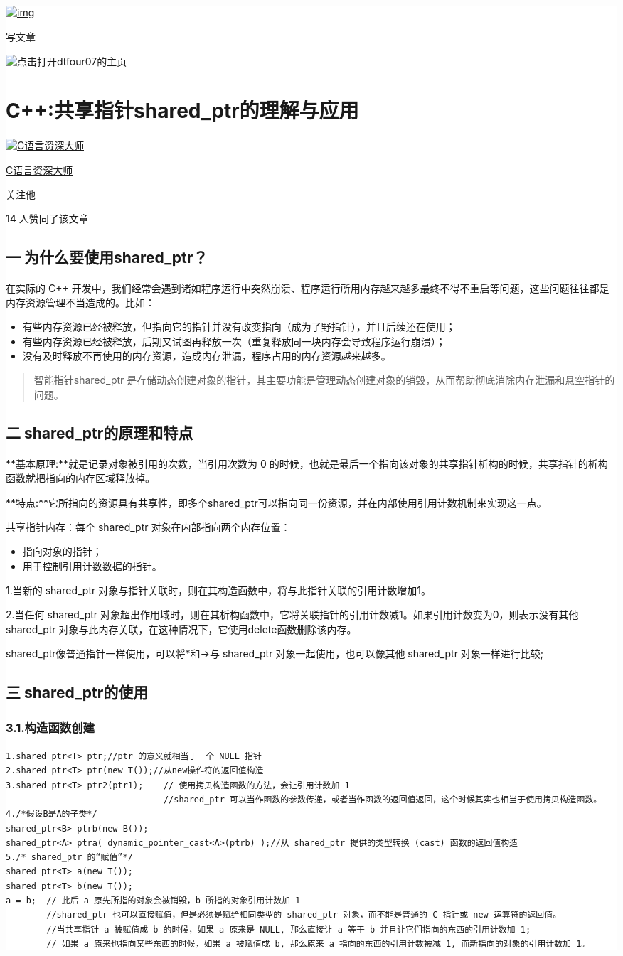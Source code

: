 [![img](https://zhuanlan.zhihu.com/p/547647844)
](javascript:void(0))





写文章

![点击打开dtfour07的主页](https://pica.zhimg.com/v2-abed1a8c04700ba7d72b45195223e0ff_l.jpg?source=32738c0c)

# C++:共享指针shared_ptr的理解与应用

[![C语言资深大师](https://picx.zhimg.com/v2-15c5814a88804114c595e71418514b11_l.jpg?source=172ae18b)](https://www.zhihu.com/people/wo-xiang-zi-you-52)

[C语言资深大师](https://www.zhihu.com/people/wo-xiang-zi-you-52)

关注他

14 人赞同了该文章

## 一 为什么要使用shared_ptr？

在实际的 C++ 开发中，我们经常会遇到诸如程序运行中突然崩溃、程序运行所用内存越来越多最终不得不重启等问题，这些问题往往都是内存资源管理不当造成的。比如：

- 有些内存资源已经被释放，但指向它的指针并没有改变指向（成为了野指针），并且后续还在使用；
- 有些内存资源已经被释放，后期又试图再释放一次（重复释放同一块内存会导致程序运行崩溃）；
- 没有及时释放不再使用的内存资源，造成内存泄漏，程序占用的内存资源越来越多。

> 智能指针shared_ptr 是存储动态创建对象的指针，其主要功能是管理动态创建对象的销毁，从而帮助彻底消除内存泄漏和悬空指针的问题。

## 二 shared_ptr的原理和特点

**基本原理:**就是记录对象被引用的次数，当引用次数为 0 的时候，也就是最后一个指向该对象的共享指针析构的时候，共享指针的析构函数就把指向的内存区域释放掉。

**特点:**它所指向的资源具有共享性，即多个shared_ptr可以指向同一份资源，并在内部使用引用计数机制来实现这一点。

共享指针内存：每个 shared_ptr 对象在内部指向两个内存位置：

- 指向对象的指针；
- 用于控制引用计数数据的指针。

1.当新的 shared_ptr 对象与指针关联时，则在其构造函数中，将与此指针关联的引用计数增加1。

2.当任何 shared_ptr 对象超出作用域时，则在其析构函数中，它将关联指针的引用计数减1。如果引用计数变为0，则表示没有其他 shared_ptr 对象与此内存关联，在这种情况下，它使用delete函数删除该内存。

shared_ptr像普通指针一样使用，可以将*和->与 shared_ptr 对象一起使用，也可以像其他 shared_ptr 对象一样进行比较;

## 三 shared_ptr的使用

### 3.1.构造函数创建

```text
1.shared_ptr<T> ptr;//ptr 的意义就相当于一个 NULL 指针
2.shared_ptr<T> ptr(new T());//从new操作符的返回值构造
3.shared_ptr<T> ptr2(ptr1);    // 使用拷贝构造函数的方法，会让引用计数加 1
                               //shared_ptr 可以当作函数的参数传递，或者当作函数的返回值返回，这个时候其实也相当于使用拷贝构造函数。
4./*假设B是A的子类*/
shared_ptr<B> ptrb(new B());
shared_ptr<A> ptra( dynamic_pointer_cast<A>(ptrb) );//从 shared_ptr 提供的类型转换 (cast) 函数的返回值构造
5./* shared_ptr 的“赋值”*/
shared_ptr<T> a(new T());
shared_ptr<T> b(new T());
a = b;  // 此后 a 原先所指的对象会被销毁，b 所指的对象引用计数加 1
		//shared_ptr 也可以直接赋值，但是必须是赋给相同类型的 shared_ptr 对象，而不能是普通的 C 指针或 new 运算符的返回值。
		//当共享指针 a 被赋值成 b 的时候，如果 a 原来是 NULL, 那么直接让 a 等于 b 并且让它们指向的东西的引用计数加 1;
		// 如果 a 原来也指向某些东西的时候，如果 a 被赋值成 b, 那么原来 a 指向的东西的引用计数被减 1, 而新指向的对象的引用计数加 1。
```